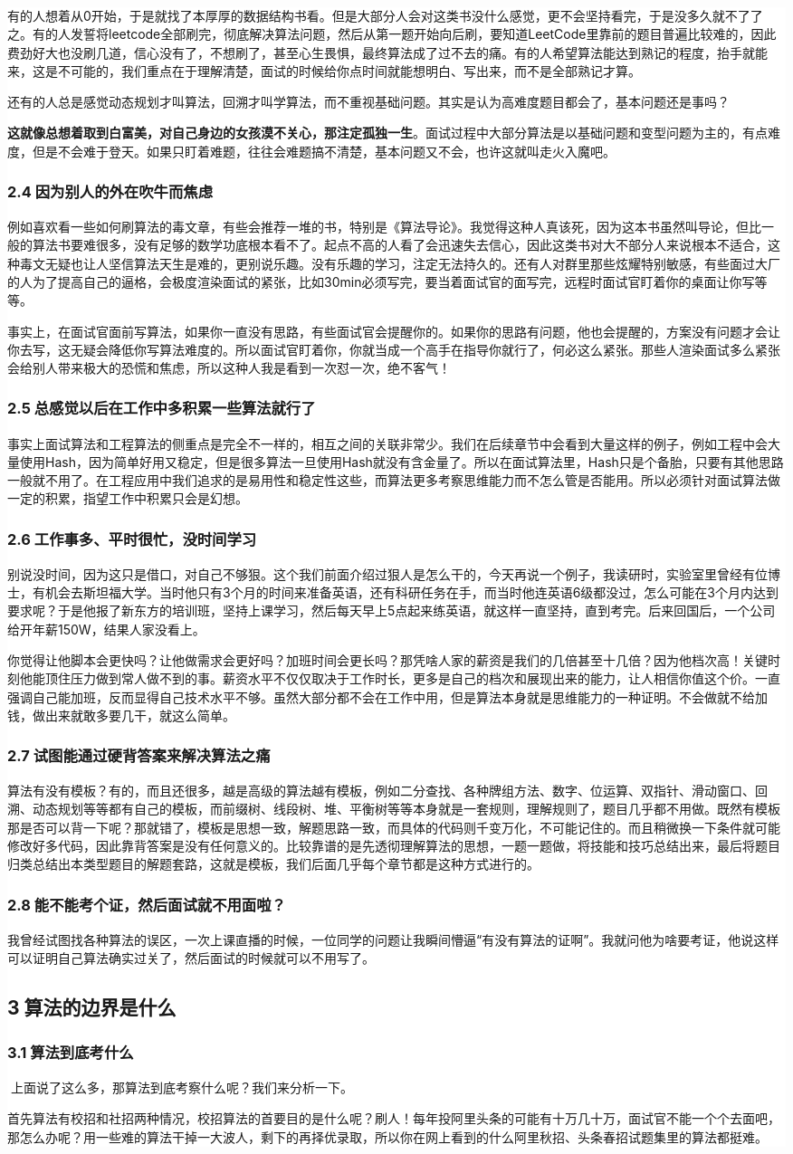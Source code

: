 ​		有的人想着从0开始，于是就找了本厚厚的数据结构书看。但是大部分人会对这类书没什么感觉，更不会坚持看完，于是没多久就不了了之。有的人发誓将leetcode全部刷完，彻底解决算法问题，然后从第一题开始向后刷，要知道LeetCode里靠前的题目普遍比较难的，因此费劲好大也没刷几道，信心没有了，不想刷了，甚至心生畏惧，最终算法成了过不去的痛。有的人希望算法能达到熟记的程度，抬手就能来，这是不可能的，我们重点在于理解清楚，面试的时候给你点时间就能想明白、写出来，而不是全部熟记才算。

​		还有的人总是感觉动态规划才叫算法，回溯才叫学算法，而不重视基础问题。其实是认为高难度题目都会了，基本问题还是事吗？

​		**这就像总想着取到白富美，对自己身边的女孩漠不关心，那注定孤独一生**。面试过程中大部分算法是以基础问题和变型问题为主的，有点难度，但是不会难于登天。如果只盯着难题，往往会难题搞不清楚，基本问题又不会，也许这就叫走火入魔吧。

### 2.4 因为别人的外在吹牛而焦虑

​		例如喜欢看一些如何刷算法的毒文章，有些会推荐一堆的书，特别是《算法导论》。我觉得这种人真该死，因为这本书虽然叫导论，但比一般的算法书要难很多，没有足够的数学功底根本看不了。起点不高的人看了会迅速失去信心，因此这类书对大不部分人来说根本不适合，这种毒文无疑也让人坚信算法天生是难的，更别说乐趣。没有乐趣的学习，注定无法持久的。还有人对群里那些炫耀特别敏感，有些面过大厂的人为了提高自己的逼格，会极度渲染面试的紧张，比如30min必须写完，要当着面试官的面写完，远程时面试官盯着你的桌面让你写等等。

​		事实上，在面试官面前写算法，如果你一直没有思路，有些面试官会提醒你的。如果你的思路有问题，他也会提醒的，方案没有问题才会让你去写，这无疑会降低你写算法难度的。所以面试官盯着你，你就当成一个高手在指导你就行了，何必这么紧张。那些人渲染面试多么紧张会给别人带来极大的恐慌和焦虑，所以这种人我是看到一次怼一次，绝不客气！

### 2.5 总感觉以后在工作中多积累一些算法就行了

​		事实上面试算法和工程算法的侧重点是完全不一样的，相互之间的关联非常少。我们在后续章节中会看到大量这样的例子，例如工程中会大量使用Hash，因为简单好用又稳定，但是很多算法一旦使用Hash就没有含金量了。所以在面试算法里，Hash只是个备胎，只要有其他思路一般就不用了。在工程应用中我们追求的是易用性和稳定性这些，而算法更多考察思维能力而不怎么管是否能用。所以必须针对面试算法做一定的积累，指望工作中积累只会是幻想。

### 2.6 工作事多、平时很忙，没时间学习

​		别说没时间，因为这只是借口，对自己不够狠。这个我们前面介绍过狠人是怎么干的，今天再说一个例子，我读研时，实验室里曾经有位博士，有机会去斯坦福大学。当时他只有3个月的时间来准备英语，还有科研任务在手，而当时他连英语6级都没过，怎么可能在3个月内达到要求呢？于是他报了新东方的培训班，坚持上课学习，然后每天早上5点起来练英语，就这样一直坚持，直到考完。后来回国后，一个公司给开年薪150W，结果人家没看上。

​		你觉得让他脚本会更快吗？让他做需求会更好吗？加班时间会更长吗？那凭啥人家的薪资是我们的几倍甚至十几倍？因为他档次高！关键时刻他能顶住压力做到常人做不到的事。薪资水平不仅仅取决于工作时长，更多是自己的档次和展现出来的能力，让人相信你值这个价。一直强调自己能加班，反而显得自己技术水平不够。虽然大部分都不会在工作中用，但是算法本身就是思维能力的一种证明。不会做就不给加钱，做出来就敢多要几干，就这么简单。

### 2.7 试图能通过硬背答案来解决算法之痛

​		算法有没有模板？有的，而且还很多，越是高级的算法越有模板，例如二分查找、各种牌组方法、数字、位运算、双指针、滑动窗口、回溯、动态规划等等都有自己的模板，而前缀树、线段树、堆、平衡树等等本身就是一套规则，理解规则了，题目几乎都不用做。
​		既然有模板那是否可以背一下呢？那就错了，模板是思想一致，解题思路一致，而具体的代码则千变万化，不可能记住的。而且稍微换一下条件就可能修改好多代码，因此靠背答案是没有任何意义的。比较靠谱的是先透彻理解算法的思想，一题一题做，将技能和技巧总结出来，最后将题目归类总结出本类型题目的解题套路，这就是模板，我们后面几乎每个章节都是这种方式进行的。

### 2.8 能不能考个证，然后面试就不用面啦？

​		我曾经试图找各种算法的误区，一次上课直播的时候，一位同学的问题让我瞬间懵逼“有没有算法的证啊”。我就问他为啥要考证，他说这样可以证明自己算法确实过关了，然后面试的时候就可以不用写了。

## 3 算法的边界是什么

### 3.1 算法到底考什么

​		上面说了这么多，那算法到底考察什么呢？我们来分析一下。

​		首先算法有校招和社招两种情况，校招算法的首要目的是什么呢？刷人！每年投阿里头条的可能有十万几十万，面试官不能一个个去面吧，那怎么办呢？用一些难的算法干掉一大波人，剩下的再择优录取，所以你在网上看到的什么阿里秋招、头条春招试题集里的算法都挺难。
